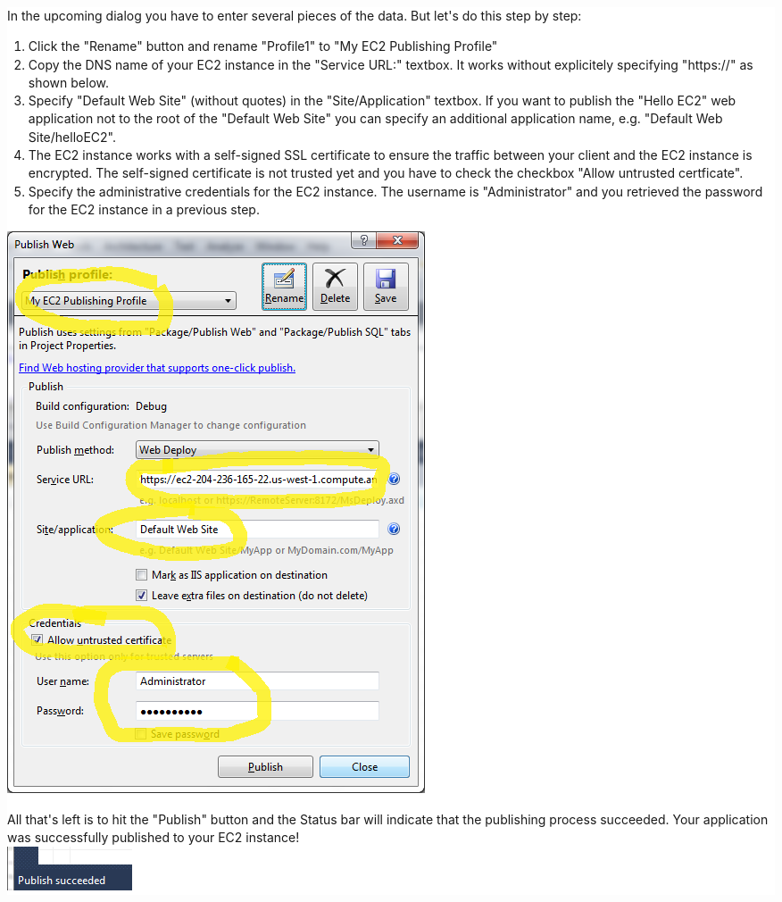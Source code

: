 In the upcoming dialog you have to enter several pieces of the data. But let's do this step by step:

1. Click the "Rename" button and rename "Profile1" to "My EC2 Publishing Profile"
2. Copy the DNS name of your EC2 instance in the "Service URL:" textbox. It works without explicitely specifying "https://" as shown below.
3. Specify "Default Web Site" (without quotes) in the "Site/Application" textbox. If you want to publish the "Hello EC2" web application not to the root of the "Default Web Site" you can specify an additional application name, e.g. "Default Web Site/helloEC2".
4. The EC2 instance works with a self-signed SSL certificate to ensure the traffic between your client and the EC2 instance is encrypted. The self-signed certificate is not trusted yet and you have to check the checkbox "Allow untrusted certficate".
5. Specify the administrative credentials for the EC2 instance. The username is "Administrator" and you retrieved the password for the EC2 instance in a previous step.

[![](amazon-ec2-microsoft-web-platform-images-full-web-server-development-stack/_static/image37.png)](amazon-ec2-microsoft-web-platform-images-full-web-server-development-stack/_static/image36.png)

All that's left is to hit the "Publish" button and the Status bar will indicate that the publishing process succeeded. Your application was successfully published to your EC2 instance!  
[![](amazon-ec2-microsoft-web-platform-images-full-web-server-development-stack/_static/image39.png)](amazon-ec2-microsoft-web-platform-images-full-web-server-development-stack/_static/image38.png)
